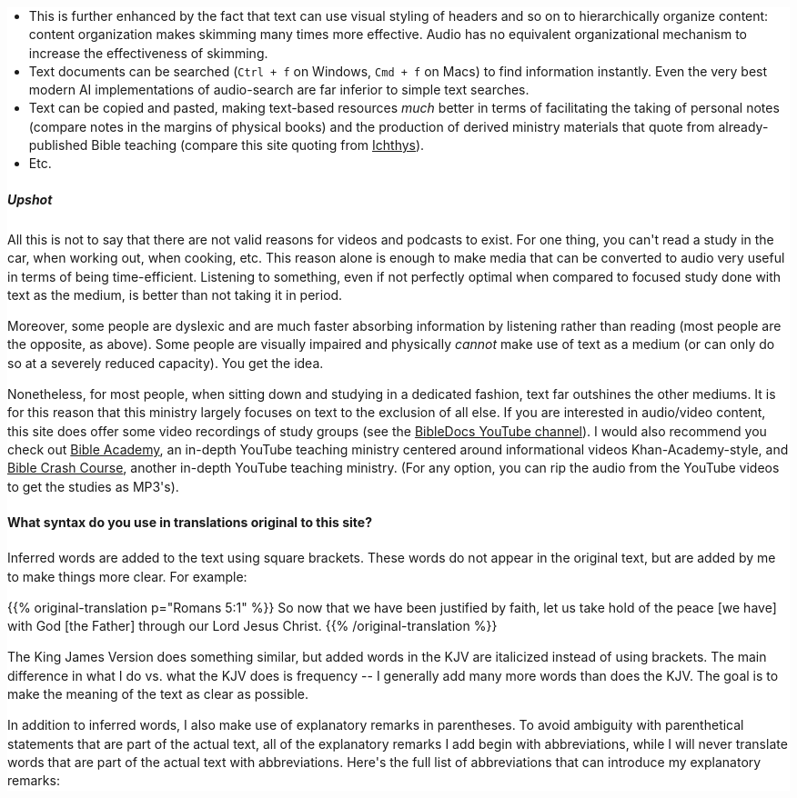   - This is further enhanced by the fact that text can use visual styling of headers and so on to hierarchically organize content: content organization makes skimming many times more effective. Audio has no equivalent organizational mechanism to increase the effectiveness of skimming.
- Text documents can be searched (`Ctrl + f` on Windows, `Cmd + f` on Macs) to find information instantly. Even the very best modern AI implementations of audio-search are far inferior to simple text searches.
- Text can be copied and pasted, making text-based resources *much* better in terms of facilitating the taking of personal notes (compare notes in the margins of physical books) and the production of derived ministry materials that quote from already-published Bible teaching (compare this site quoting from [Ichthys](https://ichthys.com/)).
- Etc.

##### Upshot



All this is not to say that there are not valid reasons for videos and podcasts to exist. For one thing, you can't read a study in the car, when working out, when cooking, etc. This reason alone is enough to make media that can be converted to audio very useful in terms of being time-efficient. Listening to something, even if not perfectly optimal when compared to focused study done with text as the medium, is better than not taking it in period.

Moreover, some people are dyslexic and are much faster absorbing information by listening rather than reading (most people are the opposite, as above). Some people are visually impaired and physically *cannot* make use of text as a medium (or can only do so at a severely reduced capacity). You get the idea.

Nonetheless, for most people, when sitting down and studying in a dedicated fashion, text far outshines the other mediums. It is for this reason that this ministry largely focuses on text to the exclusion of all else. If you are interested in audio/video content, this site does offer some video recordings of study groups (see the [BibleDocs YouTube channel](https://www.youtube.com/channel/UCFk7khraAKf68DZ5GeYEFIw/playlists)). I would also recommend you check out [Bible Academy](https://www.youtube.com/channel/UCkp-J7VPT7NcwmuiNfD2fkg/playlists), an in-depth YouTube teaching ministry centered around informational videos Khan-Academy-style, and [Bible Crash Course](https://www.youtube.com/channel/UChhe0vK1hz8bxzcphHWpFmg/playlists), another in-depth YouTube teaching ministry. (For any option, you can rip the audio from the YouTube videos to get the studies as MP3's).

#### What syntax do you use in translations original to this site?

Inferred words are added to the text using square brackets. These words do not appear in the original text, but are added by me to make things more clear. For example:

{{% original-translation p="Romans 5:1" %}}
So now that we have been justified by faith, let us take hold of the peace [we have] with God [the Father] through our Lord Jesus Christ.
{{% /original-translation %}}

The King James Version does something similar, but added words in the KJV are italicized instead of using brackets. The main difference in what I do vs. what the KJV does is frequency -- I generally add many more words than does the KJV. The goal is to make the meaning of the text as clear as possible.

In addition to inferred words, I also make use of explanatory remarks in parentheses. To avoid ambiguity with parenthetical statements that are part of the actual text, all of the explanatory remarks I add begin with abbreviations, while I will never translate words that are part of the actual text with abbreviations. Here's the full list of abbreviations that can introduce my explanatory remarks:
